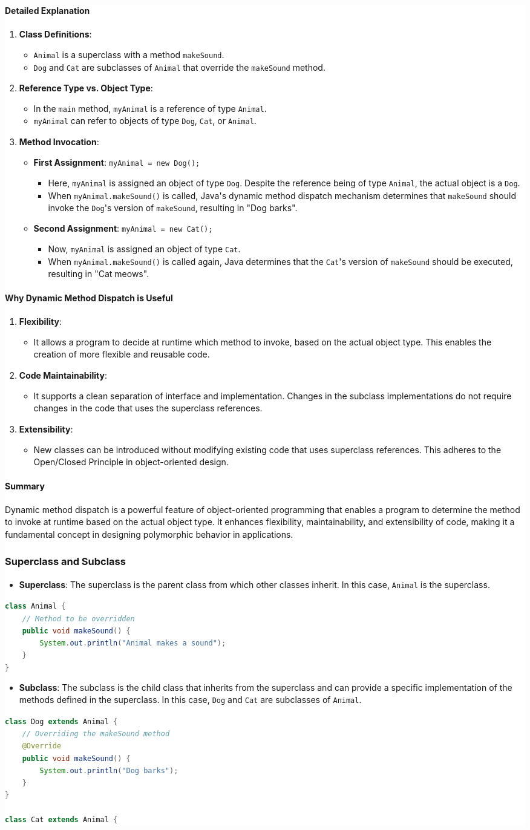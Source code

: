 #### Detailed Explanation

1. **Class Definitions**:
   - `Animal` is a superclass with a method `makeSound`.
   - `Dog` and `Cat` are subclasses of `Animal` that override the `makeSound` method.

2. **Reference Type vs. Object Type**:
   - In the `main` method, `myAnimal` is a reference of type `Animal`.
   - `myAnimal` can refer to objects of type `Dog`, `Cat`, or `Animal`.

3. **Method Invocation**:
   - **First Assignment**: `myAnimal = new Dog();`
     - Here, `myAnimal` is assigned an object of type `Dog`. Despite the reference being of type `Animal`, the actual object is a `Dog`.
     - When `myAnimal.makeSound()` is called, Java's dynamic method dispatch mechanism determines that `makeSound` should invoke the `Dog`'s version of `makeSound`, resulting in "Dog barks".
   
   - **Second Assignment**: `myAnimal = new Cat();`
     - Now, `myAnimal` is assigned an object of type `Cat`.
     - When `myAnimal.makeSound()` is called again, Java determines that the `Cat`'s version of `makeSound` should be executed, resulting in "Cat meows".

#### Why Dynamic Method Dispatch is Useful

1. **Flexibility**:
   - It allows a program to decide at runtime which method to invoke, based on the actual object type. This enables the creation of more flexible and reusable code.

2. **Code Maintainability**:
   - It supports a clean separation of interface and implementation. Changes in the subclass implementations do not require changes in the code that uses the superclass references.

3. **Extensibility**:
   - New classes can be introduced without modifying existing code that uses superclass references. This adheres to the Open/Closed Principle in object-oriented design.

#### Summary

Dynamic method dispatch is a powerful feature of object-oriented programming that enables a program to determine the method to invoke at runtime based on the actual object type. It enhances flexibility, maintainability, and extensibility of code, making it a fundamental concept in designing polymorphic behavior in applications.

### Superclass and Subclass

- **Superclass**: The superclass is the parent class from which other classes inherit. In this case, `Animal` is the superclass.
```java
class Animal {
    // Method to be overridden
    public void makeSound() {
        System.out.println("Animal makes a sound");
    }
}
```    
- **Subclass**: The subclass is the child class that inherits from the superclass and can provide a specific implementation of the methods defined in the superclass. In this case, `Dog` and `Cat` are subclasses of `Animal`.
```java
class Dog extends Animal {
    // Overriding the makeSound method
    @Override
    public void makeSound() {
        System.out.println("Dog barks");
    }
}

class Cat extends Animal {
```